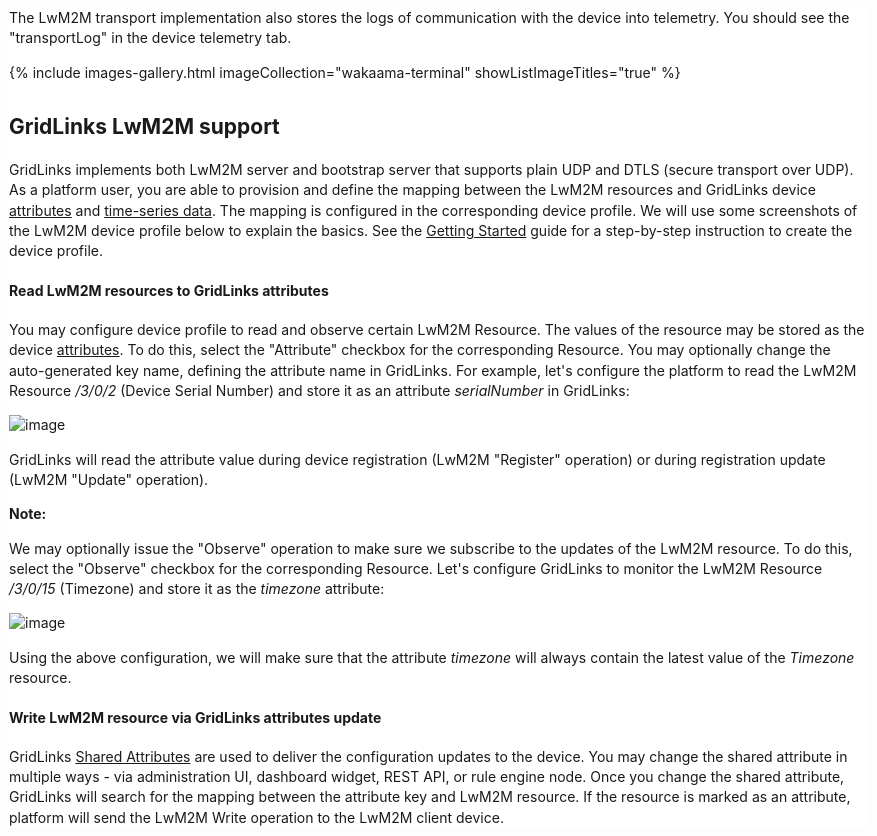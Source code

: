 
The LwM2M transport implementation also stores the logs of communication with the device into telemetry. You should see the "transportLog" in the device telemetry tab.

{% include images-gallery.html imageCollection="wakaama-terminal" showListImageTitles="true" %}

## GridLinks LwM2M support

GridLinks implements both LwM2M server and bootstrap server that supports plain UDP and DTLS (secure transport over UDP).
As a platform user, you are able to provision and define the mapping between the LwM2M resources and GridLinks device [attributes](/docs/{{docsPrefix}}user-guide/attributes/) and [time-series data](/docs/{{docsPrefix}}user-guide/telemetry/).
The mapping is configured in the corresponding device profile. We will use some screenshots of the LwM2M device profile below to explain the basics. 
See the [Getting Started](#getting-started) guide for a step-by-step instruction to create the device profile.

#### Read LwM2M resources to GridLinks attributes

You may configure device profile to read and observe certain LwM2M Resource. 
The values of the resource may be stored as the device [attributes](/docs/{{docsPrefix}}user-guide/attributes/). 
To do this, select the "Attribute" checkbox for the corresponding Resource. You may optionally change the auto-generated key name, defining the attribute name in GridLinks.
For example, let's configure the platform to read the LwM2M Resource */3/0/2* (Device Serial Number) and store it as an attribute *serialNumber* in GridLinks:

![image](/images/lwm2m/attributes-ce.png)

GridLinks will read the attribute value during device registration (LwM2M "Register" operation) or during registration update (LwM2M "Update" operation).

**Note:** 

We may optionally issue the "Observe" operation to make sure we subscribe to the updates of the LwM2M resource.
To do this, select the "Observe" checkbox for the corresponding Resource. Let's configure GridLinks to monitor the LwM2M Resource */3/0/15* (Timezone) and store it as the *timezone* attribute:

![image](/images/lwm2m/attributes-observe-ce.png)

Using the above configuration, we will make sure that the attribute *timezone* will always contain the latest value of the *Timezone* resource.

#### Write LwM2M resource via GridLinks attributes update

GridLinks [Shared Attributes](/docs/{{docsPrefix}}user-guide/attributes/#shared-attributes) are used to deliver the configuration updates to the device.
You may change the shared attribute in multiple ways - via administration UI, dashboard widget, REST API, or rule engine node. 
Once you change the shared attribute, GridLinks will search for the mapping between the attribute key and LwM2M resource.
If the resource is marked as an attribute, platform will send the LwM2M Write operation to the LwM2M client device.

